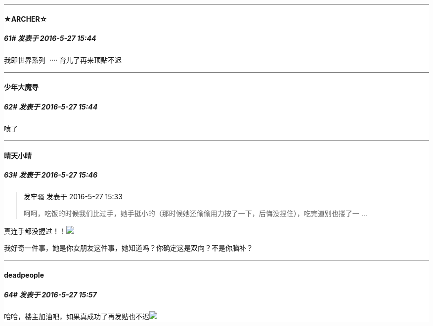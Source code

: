 





*****

####  ★ARCHER☆  
##### 61#       发表于 2016-5-27 15:44




我即世界系列  ···· 育儿了再来顶贴不迟







*****

####  少年大魔导  
##### 62#       发表于 2016-5-27 15:44




喷了







*****

####  晴天小晴  
##### 63#       发表于 2016-5-27 15:46



<blockquote><a href="httphttps://bbs.saraba1st.com/2b/forum.php?mod=redirect&amp;goto=findpost&amp;pid=32545091&amp;ptid=1280921" target="_blank">发牢骚 发表于 2016-5-27 15:33</a>

呵呵，吃饭的时候我们比过手，她手挺小的（那时候她还偷偷用力按了一下，后悔没捏住），吃完道别也搂了一 ...</blockquote>
真连手都没握过！！<img src="https://static.saraba1st.com/image/smiley/face/40.gif" referrerpolicy="no-referrer">

我好奇一件事，她是你女朋友这件事，她知道吗？你确定这是双向？不是你脑补？







*****

####  deadpeople  
##### 64#       发表于 2016-5-27 15:57




哈哈，楼主加油吧，如果真成功了再发贴也不迟<img src="https://static.saraba1st.com/image/smiley/face/116.gif" referrerpolicy="no-referrer">
